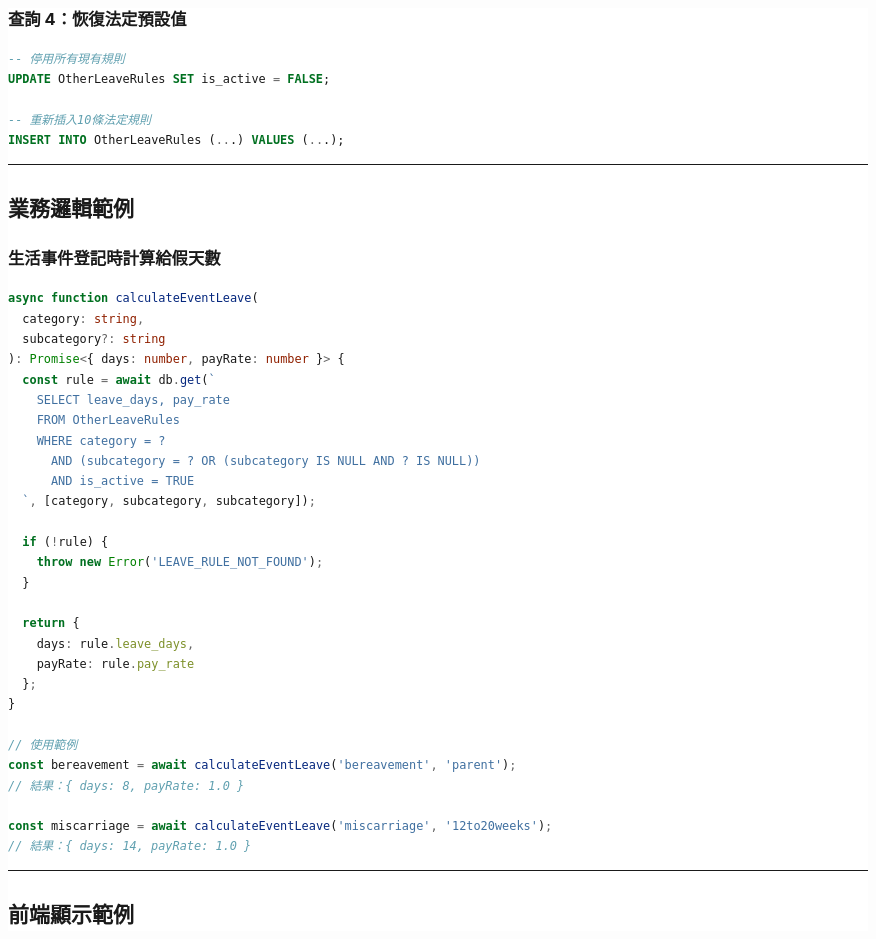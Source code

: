 
### 查詢 4：恢復法定預設值

```sql
-- 停用所有現有規則
UPDATE OtherLeaveRules SET is_active = FALSE;

-- 重新插入10條法定規則
INSERT INTO OtherLeaveRules (...) VALUES (...);
```

---

## 業務邏輯範例

### 生活事件登記時計算給假天數

```typescript
async function calculateEventLeave(
  category: string, 
  subcategory?: string
): Promise<{ days: number, payRate: number }> {
  const rule = await db.get(`
    SELECT leave_days, pay_rate
    FROM OtherLeaveRules
    WHERE category = ?
      AND (subcategory = ? OR (subcategory IS NULL AND ? IS NULL))
      AND is_active = TRUE
  `, [category, subcategory, subcategory]);
  
  if (!rule) {
    throw new Error('LEAVE_RULE_NOT_FOUND');
  }
  
  return {
    days: rule.leave_days,
    payRate: rule.pay_rate
  };
}

// 使用範例
const bereavement = await calculateEventLeave('bereavement', 'parent');
// 結果：{ days: 8, payRate: 1.0 }

const miscarriage = await calculateEventLeave('miscarriage', '12to20weeks');
// 結果：{ days: 14, payRate: 1.0 }
```

---

## 前端顯示範例

